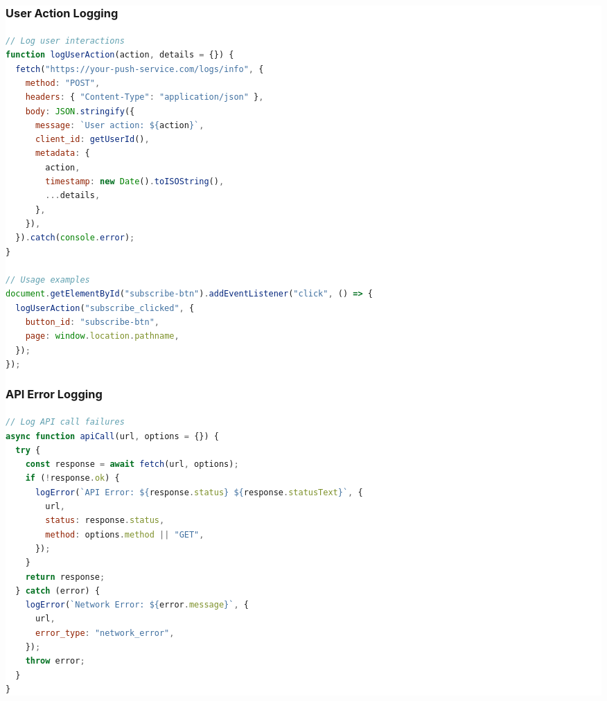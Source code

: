 ### User Action Logging

```javascript
// Log user interactions
function logUserAction(action, details = {}) {
  fetch("https://your-push-service.com/logs/info", {
    method: "POST",
    headers: { "Content-Type": "application/json" },
    body: JSON.stringify({
      message: `User action: ${action}`,
      client_id: getUserId(),
      metadata: {
        action,
        timestamp: new Date().toISOString(),
        ...details,
      },
    }),
  }).catch(console.error);
}

// Usage examples
document.getElementById("subscribe-btn").addEventListener("click", () => {
  logUserAction("subscribe_clicked", {
    button_id: "subscribe-btn",
    page: window.location.pathname,
  });
});
```

### API Error Logging

```javascript
// Log API call failures
async function apiCall(url, options = {}) {
  try {
    const response = await fetch(url, options);
    if (!response.ok) {
      logError(`API Error: ${response.status} ${response.statusText}`, {
        url,
        status: response.status,
        method: options.method || "GET",
      });
    }
    return response;
  } catch (error) {
    logError(`Network Error: ${error.message}`, {
      url,
      error_type: "network_error",
    });
    throw error;
  }
}
```
